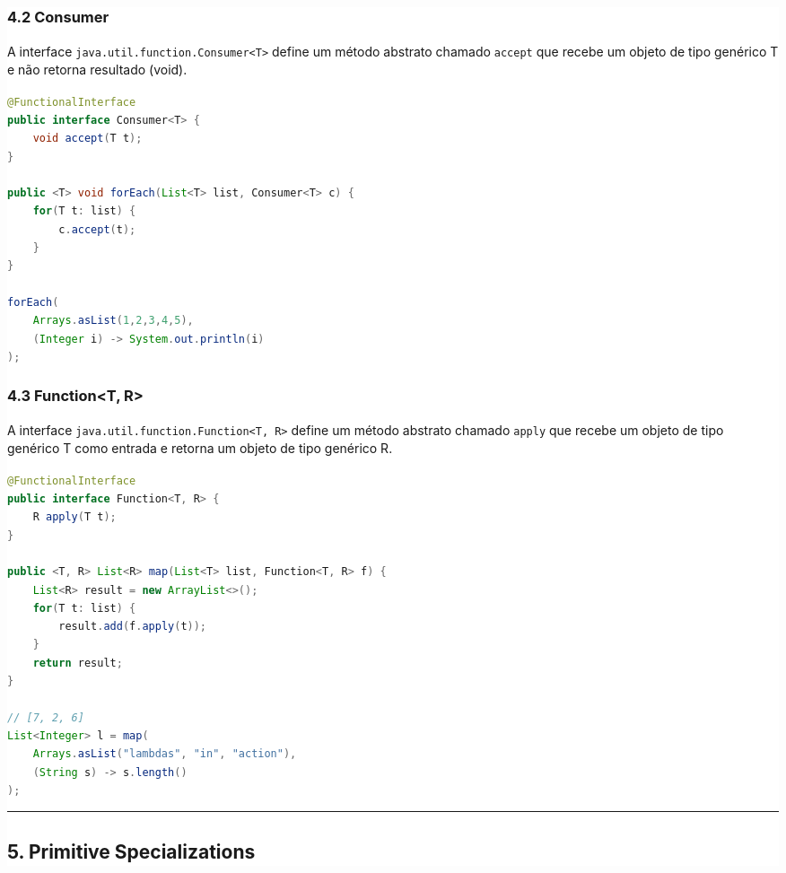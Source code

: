### 4.2 Consumer<T>

A interface `java.util.function.Consumer<T>` define um método abstrato chamado `accept` que recebe um objeto de tipo genérico T e não retorna resultado (void).

```java
@FunctionalInterface
public interface Consumer<T> {
    void accept(T t);
}

public <T> void forEach(List<T> list, Consumer<T> c) {
    for(T t: list) {
        c.accept(t);
    }
}

forEach(
    Arrays.asList(1,2,3,4,5),
    (Integer i) -> System.out.println(i)
);
```

### 4.3 Function<T, R>

A interface `java.util.function.Function<T, R>` define um método abstrato chamado `apply` que recebe um objeto de tipo genérico T como entrada e retorna um objeto de tipo genérico R.

```java
@FunctionalInterface
public interface Function<T, R> {
    R apply(T t);
}

public <T, R> List<R> map(List<T> list, Function<T, R> f) {
    List<R> result = new ArrayList<>();
    for(T t: list) {
        result.add(f.apply(t));
    }
    return result;
}

// [7, 2, 6]
List<Integer> l = map(
    Arrays.asList("lambdas", "in", "action"),
    (String s) -> s.length()
);
```

---

## 5. Primitive Specializations
